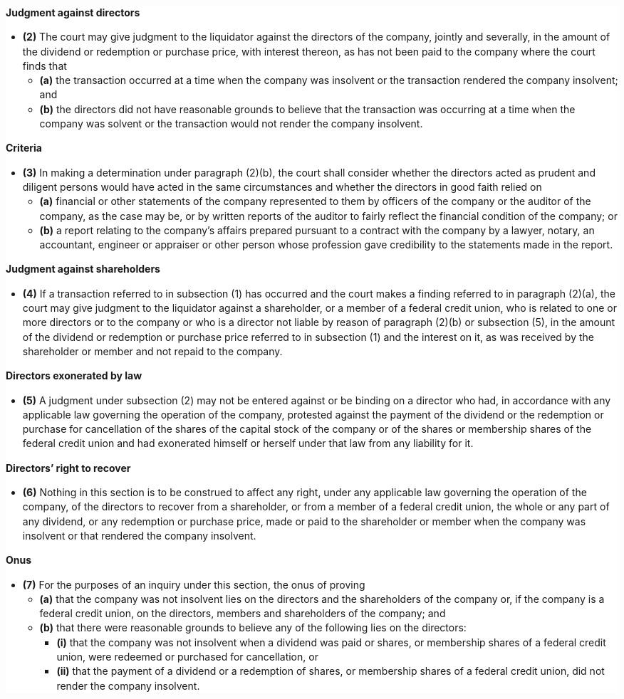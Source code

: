 **Judgment against directors**

- **(2)** The court may give judgment to the liquidator against the directors of the company, jointly and severally, in the amount of the dividend or redemption or purchase price, with interest thereon, as has not been paid to the company where the court finds that
	- **(a)** the transaction occurred at a time when the company was insolvent or the transaction rendered the company insolvent; and
	- **(b)** the directors did not have reasonable grounds to believe that the transaction was occurring at a time when the company was solvent or the transaction would not render the company insolvent.

**Criteria**

- **(3)** In making a determination under paragraph (2)(b), the court shall consider whether the directors acted as prudent and diligent persons would have acted in the same circumstances and whether the directors in good faith relied on
	- **(a)** financial or other statements of the company represented to them by officers of the company or the auditor of the company, as the case may be, or by written reports of the auditor to fairly reflect the financial condition of the company; or
	- **(b)** a report relating to the company’s affairs prepared pursuant to a contract with the company by a lawyer, notary, an accountant, engineer or appraiser or other person whose profession gave credibility to the statements made in the report.

**Judgment against shareholders**

- **(4)** If a transaction referred to in subsection (1) has occurred and the court makes a finding referred to in paragraph (2)(a), the court may give judgment to the liquidator against a shareholder, or a member of a federal credit union, who is related to one or more directors or to the company or who is a director not liable by reason of paragraph (2)(b) or subsection (5), in the amount of the dividend or redemption or purchase price referred to in subsection (1) and the interest on it, as was received by the shareholder or member and not repaid to the company.

**Directors exonerated by law**

- **(5)** A judgment under subsection (2) may not be entered against or be binding on a director who had, in accordance with any applicable law governing the operation of the company, protested against the payment of the dividend or the redemption or purchase for cancellation of the shares of the capital stock of the company or of the shares or membership shares of the federal credit union and had exonerated himself or herself under that law from any liability for it.

**Directors’ right to recover**

- **(6)** Nothing in this section is to be construed to affect any right, under any applicable law governing the operation of the company, of the directors to recover from a shareholder, or from a member of a federal credit union, the whole or any part of any dividend, or any redemption or purchase price, made or paid to the shareholder or member when the company was insolvent or that rendered the company insolvent.

**Onus**

- **(7)** For the purposes of an inquiry under this section, the onus of proving
	- **(a)** that the company was not insolvent lies on the directors and the shareholders of the company or, if the company is a federal credit union, on the directors, members and shareholders of the company; and
	- **(b)** that there were reasonable grounds to believe any of the following lies on the directors:
		- **(i)** that the company was not insolvent when a dividend was paid or shares, or membership shares of a federal credit union, were redeemed or purchased for cancellation, or
		- **(ii)** that the payment of a dividend or a redemption of shares, or membership shares of a federal credit union, did not render the company insolvent.
